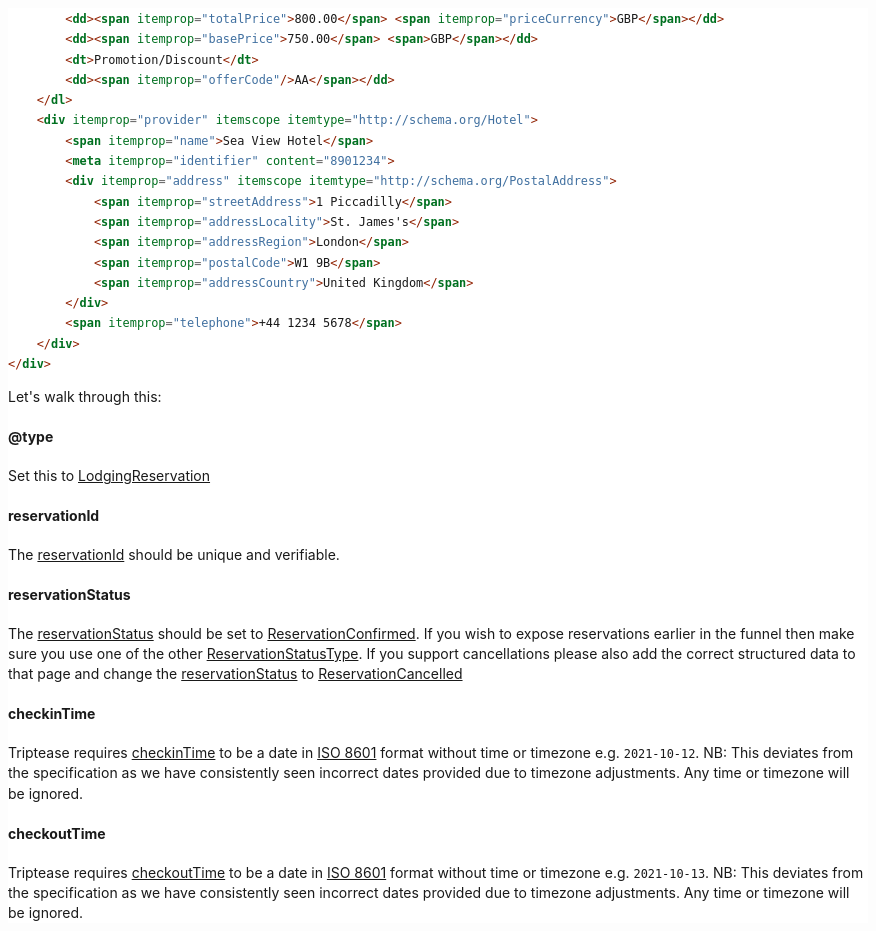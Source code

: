 ```html
        <dd><span itemprop="totalPrice">800.00</span> <span itemprop="priceCurrency">GBP</span></dd>
        <dd><span itemprop="basePrice">750.00</span> <span>GBP</span></dd>
        <dt>Promotion/Discount</dt>
        <dd><span itemprop="offerCode"/>AA</span></dd>
    </dl>
    <div itemprop="provider" itemscope itemtype="http://schema.org/Hotel">
        <span itemprop="name">Sea View Hotel</span>
        <meta itemprop="identifier" content="8901234">
        <div itemprop="address" itemscope itemtype="http://schema.org/PostalAddress">
            <span itemprop="streetAddress">1 Piccadilly</span>
            <span itemprop="addressLocality">St. James's</span>
            <span itemprop="addressRegion">London</span>
            <span itemprop="postalCode">W1 9B</span>
            <span itemprop="addressCountry">United Kingdom</span>
        </div>
        <span itemprop="telephone">+44 1234 5678</span>
    </div>
</div>
```

Let's walk through this:

#### @type

Set this to [LodgingReservation](https://schema.org/LodgingReservation)

#### reservationId

The [reservationId](https://schema.org/reservationId) should be unique and verifiable.

#### reservationStatus

The [reservationStatus](https://schema.org/reservationStatus) should be set to [ReservationConfirmed](https://schema.org/ReservationConfirmed).
If you wish to expose reservations earlier in the funnel then make sure you use one of the other [ReservationStatusType](https://schema.org/ReservationStatusType). If you support cancellations please also add the correct structured data to that page and change the [reservationStatus](https://schema.org/reservationStatus) to [ReservationCancelled](https://schema.org/ReservationCancelled)

#### checkinTime

Triptease requires [checkinTime](https://schema.org/checkinTime) to be a date in [ISO 8601](https://www.iso.org/iso-8601-date-and-time-format.html) format without time or timezone e.g. `2021-10-12`.
NB: This deviates from the specification as we have consistently seen incorrect dates provided due to timezone adjustments. Any time or timezone will be ignored.

#### checkoutTime

Triptease requires [checkoutTime](https://schema.org/checkoutTime) to be a date in [ISO 8601](https://www.iso.org/iso-8601-date-and-time-format.html) format without time or timezone e.g. `2021-10-13`.
NB: This deviates from the specification as we have consistently seen incorrect dates provided due to timezone adjustments. Any time or timezone will be ignored.
